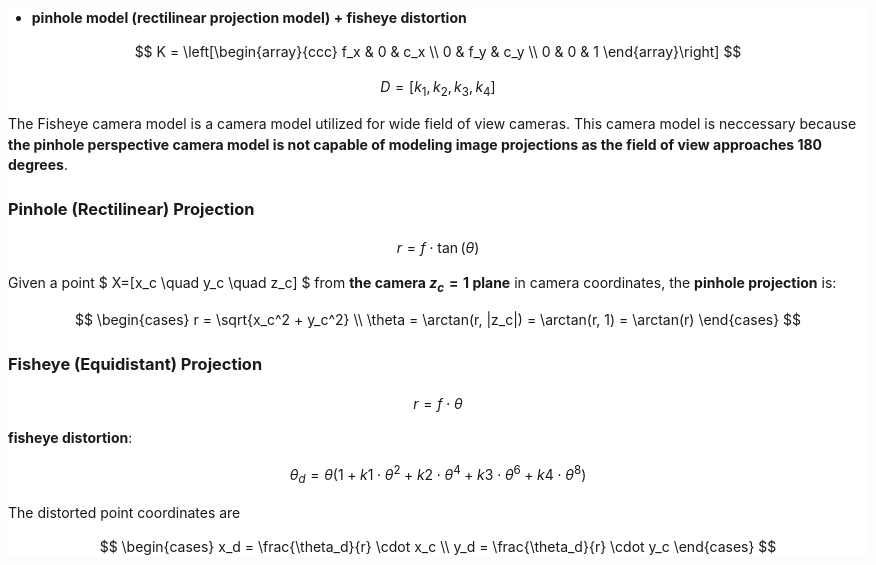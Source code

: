 * **pinhole model (rectilinear projection model) + fisheye distortion**

$$
K = 
\left[\begin{array}{ccc}
f_x & 0 & c_x \\
0 & f_y & c_y \\
0 & 0 & 1
\end{array}\right]  
$$

$$
D = \left[ k_1, k_2, k_3, k_4 \right]
$$

The Fisheye camera model is a camera model utilized for wide field of view cameras. This camera model is neccessary because **the pinhole perspective camera model is not capable of modeling image projections as the field of view approaches 180 degrees**.

### Pinhole (Rectilinear) Projection

$$
r = f \cdot \tan(\theta)
$$

Given a point $ X=[x_c \quad  y_c \quad  z_c] $ from **the camera $z_c=1$ plane** in camera coordinates, the **pinhole projection** is:

$$
\begin{cases}
r = \sqrt{x_c^2 + y_c^2} \\
\theta = \arctan(r, |z_c|) = \arctan(r, 1) = \arctan(r)
\end{cases}
$$

### Fisheye (Equidistant) Projection

$$
r = f \cdot \theta
$$

**fisheye distortion**:

$$
\theta_d =
\theta (1 + k1 \cdot \theta^2 + k2 \cdot \theta^4 +
k3 \cdot \theta^6 + k4 \cdot \theta^8)
$$

The distorted point coordinates are

$$
\begin{cases}
x_d = \frac{\theta_d}{r} \cdot x_c \\
y_d = \frac{\theta_d}{r} \cdot y_c
\end{cases}
$$


[^1]: [Double Sphere Camera Model (TUM)](https://vision.in.tum.de/research/vslam/double-sphere)
[^2]: [ptam_cg/src/ATANCamera.cc](https://github.com/cggos/ptam_cg/blob/master/src/ATANCamera.cc)
[^3]: [鱼眼相机模型与标定与重映射](https://epsavlc.github.io/2019/10/21/fisheye_calib.html)
[^4]: [鱼眼镜头的成像原理到畸变矫正（完整版）](https://blog.csdn.net/qq_16137569/article/details/112398976)
[^7]: [鱼眼镜头是怎么「鱼眼」的？](https://zhuanlan.zhihu.com/p/29273352)
[^8]: [VIO标定（二）广角相机模型](https://zhuanlan.zhihu.com/p/93822726)
[^5]: [EUCM鱼眼相机模型详解](https://blog.csdn.net/qq_25458977/article/details/100084401)
[^6]: [鱼眼相机模型EUCM（一）](https://zhuanlan.zhihu.com/p/138298495)
[^9]: [Fisheye camera model (OpenCV)](https://docs.opencv.org/master/db/d58/group__calib3d__fisheye.html)
[^10]: [FisheyeCameraModel (theia-sfm)](http://www.theia-sfm.org/cameras.html#fisheyecameramodel)
